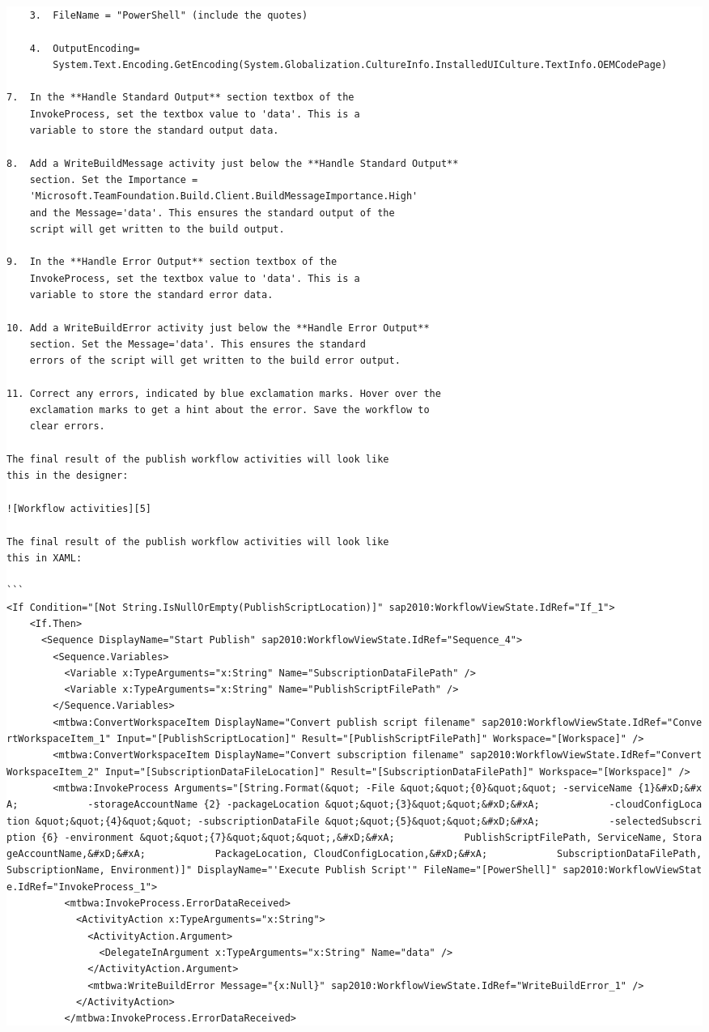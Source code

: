         3.  FileName = "PowerShell" (include the quotes)

        4.  OutputEncoding=
            System.Text.Encoding.GetEncoding(System.Globalization.CultureInfo.InstalledUICulture.TextInfo.OEMCodePage)

    7.  In the **Handle Standard Output** section textbox of the
        InvokeProcess, set the textbox value to 'data'. This is a
        variable to store the standard output data.

    8.  Add a WriteBuildMessage activity just below the **Handle Standard Output**
        section. Set the Importance =
        'Microsoft.TeamFoundation.Build.Client.BuildMessageImportance.High'
        and the Message='data'. This ensures the standard output of the
        script will get written to the build output.

    9.  In the **Handle Error Output** section textbox of the
        InvokeProcess, set the textbox value to 'data'. This is a
        variable to store the standard error data.

    10. Add a WriteBuildError activity just below the **Handle Error Output**
        section. Set the Message='data'. This ensures the standard
        errors of the script will get written to the build error output.

    11. Correct any errors, indicated by blue exclamation marks. Hover over the
        exclamation marks to get a hint about the error. Save the workflow to
        clear errors.

    The final result of the publish workflow activities will look like
    this in the designer:

    ![Workflow activities][5]

    The final result of the publish workflow activities will look like
    this in XAML:

    ```
    <If Condition="[Not String.IsNullOrEmpty(PublishScriptLocation)]" sap2010:WorkflowViewState.IdRef="If_1">
        <If.Then>
          <Sequence DisplayName="Start Publish" sap2010:WorkflowViewState.IdRef="Sequence_4">
            <Sequence.Variables>
              <Variable x:TypeArguments="x:String" Name="SubscriptionDataFilePath" />
              <Variable x:TypeArguments="x:String" Name="PublishScriptFilePath" />
            </Sequence.Variables>
            <mtbwa:ConvertWorkspaceItem DisplayName="Convert publish script filename" sap2010:WorkflowViewState.IdRef="ConvertWorkspaceItem_1" Input="[PublishScriptLocation]" Result="[PublishScriptFilePath]" Workspace="[Workspace]" />
            <mtbwa:ConvertWorkspaceItem DisplayName="Convert subscription filename" sap2010:WorkflowViewState.IdRef="ConvertWorkspaceItem_2" Input="[SubscriptionDataFileLocation]" Result="[SubscriptionDataFilePath]" Workspace="[Workspace]" />
            <mtbwa:InvokeProcess Arguments="[String.Format(&quot; -File &quot;&quot;{0}&quot;&quot; -serviceName {1}&#xD;&#xA;            -storageAccountName {2} -packageLocation &quot;&quot;{3}&quot;&quot;&#xD;&#xA;            -cloudConfigLocation &quot;&quot;{4}&quot;&quot; -subscriptionDataFile &quot;&quot;{5}&quot;&quot;&#xD;&#xA;            -selectedSubscription {6} -environment &quot;&quot;{7}&quot;&quot;&quot;,&#xD;&#xA;            PublishScriptFilePath, ServiceName, StorageAccountName,&#xD;&#xA;            PackageLocation, CloudConfigLocation,&#xD;&#xA;            SubscriptionDataFilePath, SubscriptionName, Environment)]" DisplayName="'Execute Publish Script'" FileName="[PowerShell]" sap2010:WorkflowViewState.IdRef="InvokeProcess_1">
              <mtbwa:InvokeProcess.ErrorDataReceived>
                <ActivityAction x:TypeArguments="x:String">
                  <ActivityAction.Argument>
                    <DelegateInArgument x:TypeArguments="x:String" Name="data" />
                  </ActivityAction.Argument>
                  <mtbwa:WriteBuildError Message="{x:Null}" sap2010:WorkflowViewState.IdRef="WriteBuildError_1" />
                </ActivityAction>
              </mtbwa:InvokeProcess.ErrorDataReceived>

  [Team Foundation Build Service]: https://msdn.microsoft.com/zh-cn/library/ee259687.aspx
  [.NET Framework 4]: https://www.microsoft.com/zh-cn/download/details.aspx?id=17851
  [.NET Framework 4.5]: https://www.microsoft.com/zh-cn/download/details.aspx?id=30653
  [.NET Framework 4.5.2]: https://www.microsoft.com/zh-cn/download/details.aspx?id=42643
  [Scale out your build system]: https://msdn.microsoft.com/zh-cn/library/dd793166.aspx
  [Deploy and configure a build server]: https://msdn.microsoft.com/zh-cn/library/ms181712.aspx
  [the .publishsettings file]: https://manage.windowsazure.cn/download/publishprofile.aspx?wa=wsignin1.0
  [0]: ./media/cloud-services-dotnet-continuous-delivery/tfs-01bc.png
  [2]: ./media/cloud-services-dotnet-continuous-delivery/tfs-02.png
  [3]: ./media/cloud-services-dotnet-continuous-delivery/common-task-tfs-03.png
  [4]: ./media/cloud-services-dotnet-continuous-delivery/common-task-tfs-04.png
  [5]: ./media/cloud-services-dotnet-continuous-delivery/common-task-tfs-05.png
  [6]: ./media/cloud-services-dotnet-continuous-delivery/common-task-tfs-06.png